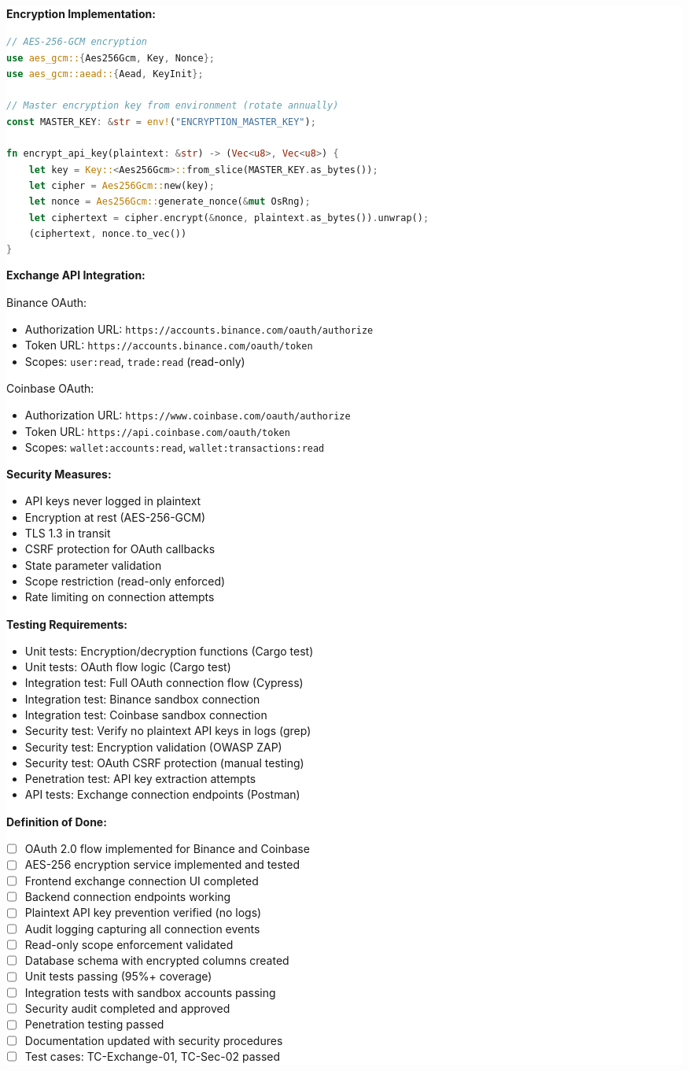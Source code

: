 **Encryption Implementation:**
```rust
// AES-256-GCM encryption
use aes_gcm::{Aes256Gcm, Key, Nonce};
use aes_gcm::aead::{Aead, KeyInit};

// Master encryption key from environment (rotate annually)
const MASTER_KEY: &str = env!("ENCRYPTION_MASTER_KEY");

fn encrypt_api_key(plaintext: &str) -> (Vec<u8>, Vec<u8>) {
    let key = Key::<Aes256Gcm>::from_slice(MASTER_KEY.as_bytes());
    let cipher = Aes256Gcm::new(key);
    let nonce = Aes256Gcm::generate_nonce(&mut OsRng);
    let ciphertext = cipher.encrypt(&nonce, plaintext.as_bytes()).unwrap();
    (ciphertext, nonce.to_vec())
}
```

**Exchange API Integration:**

Binance OAuth:
- Authorization URL: `https://accounts.binance.com/oauth/authorize`
- Token URL: `https://accounts.binance.com/oauth/token`
- Scopes: `user:read`, `trade:read` (read-only)

Coinbase OAuth:
- Authorization URL: `https://www.coinbase.com/oauth/authorize`
- Token URL: `https://api.coinbase.com/oauth/token`
- Scopes: `wallet:accounts:read`, `wallet:transactions:read`

**Security Measures:**
- API keys never logged in plaintext
- Encryption at rest (AES-256-GCM)
- TLS 1.3 in transit
- CSRF protection for OAuth callbacks
- State parameter validation
- Scope restriction (read-only enforced)
- Rate limiting on connection attempts

**Testing Requirements:**
- Unit tests: Encryption/decryption functions (Cargo test)
- Unit tests: OAuth flow logic (Cargo test)
- Integration test: Full OAuth connection flow (Cypress)
- Integration test: Binance sandbox connection
- Integration test: Coinbase sandbox connection
- Security test: Verify no plaintext API keys in logs (grep)
- Security test: Encryption validation (OWASP ZAP)
- Security test: OAuth CSRF protection (manual testing)
- Penetration test: API key extraction attempts
- API tests: Exchange connection endpoints (Postman)

**Definition of Done:**
- [ ] OAuth 2.0 flow implemented for Binance and Coinbase
- [ ] AES-256 encryption service implemented and tested
- [ ] Frontend exchange connection UI completed
- [ ] Backend connection endpoints working
- [ ] Plaintext API key prevention verified (no logs)
- [ ] Audit logging capturing all connection events
- [ ] Read-only scope enforcement validated
- [ ] Database schema with encrypted columns created
- [ ] Unit tests passing (95%+ coverage)
- [ ] Integration tests with sandbox accounts passing
- [ ] Security audit completed and approved
- [ ] Penetration testing passed
- [ ] Documentation updated with security procedures
- [ ] Test cases: TC-Exchange-01, TC-Sec-02 passed
